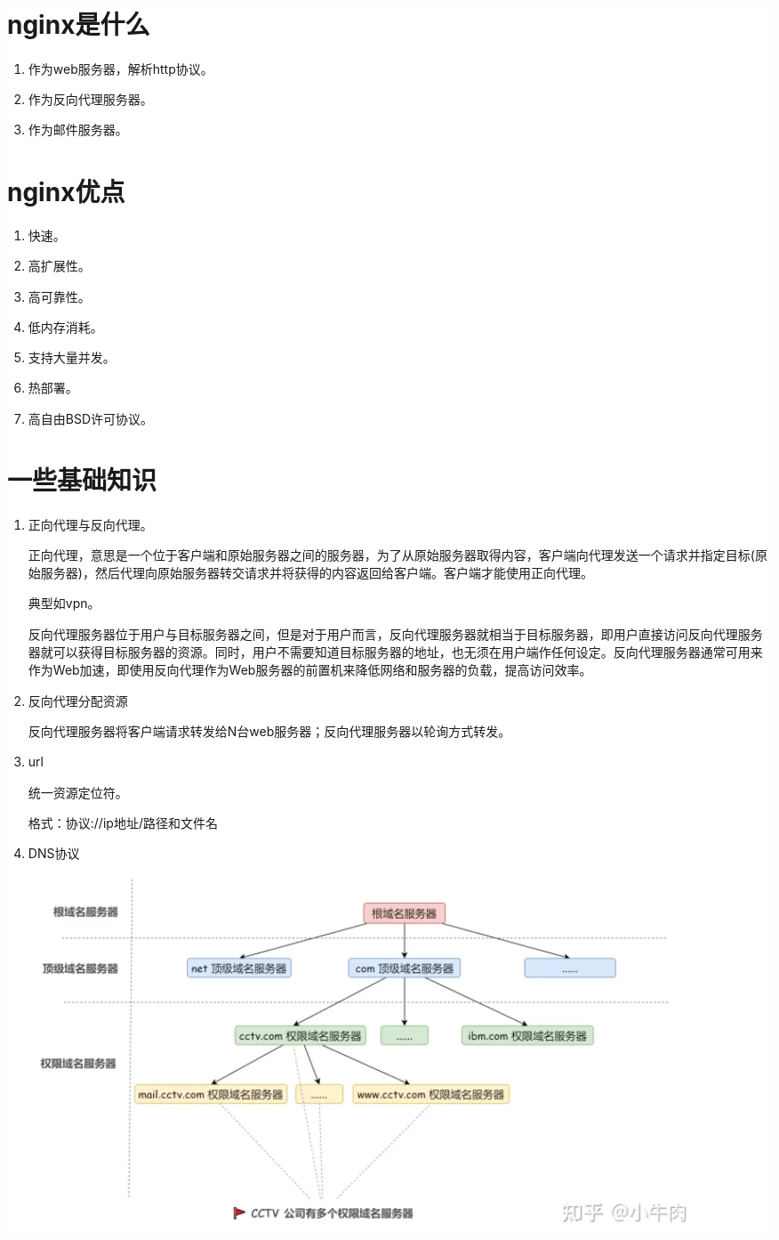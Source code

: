 # nginx是什么

1. 作为web服务器，解析http协议。

2. 作为反向代理服务器。

3. 作为邮件服务器。

# nginx优点

1. 快速。

2. 高扩展性。

3. 高可靠性。

4. 低内存消耗。

5. 支持大量并发。

6. 热部署。

7. 高自由BSD许可协议。

# 一些基础知识

1. 正向代理与反向代理。
   
   正向代理，意思是一个位于客户端和原始服务器之间的服务器，为了从原始服务器取得内容，客户端向代理发送一个请求并指定目标(原始服务器)，然后代理向原始服务器转交请求并将获得的内容返回给客户端。客户端才能使用正向代理。
   
   典型如vpn。
   
   反向代理服务器位于用户与目标服务器之间，但是对于用户而言，反向代理服务器就相当于目标服务器，即用户直接访问反向代理服务器就可以获得目标服务器的资源。同时，用户不需要知道目标服务器的地址，也无须在用户端作任何设定。反向代理服务器通常可用来作为Web加速，即使用反向代理作为Web服务器的前置机来降低网络和服务器的负载，提高访问效率。

2. 反向代理分配资源
   
   反向代理服务器将客户端请求转发给N台web服务器；反向代理服务器以轮询方式转发。

3. url
   
   统一资源定位符。
   
   格式：协议://ip地址/路径和文件名

4. DNS协议
   
   ![](assets/分布式文件服务器03_nginx/2023-02-27-19-39-27-image.png)